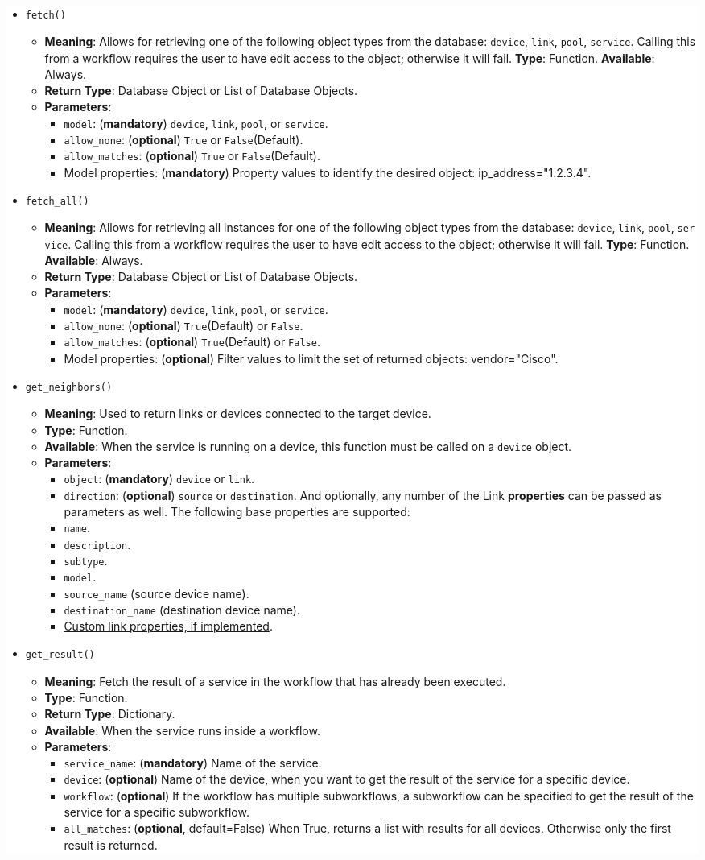 - `fetch()`
    -   **Meaning**: Allows for retrieving one of the following object types
        from the database: `device`, `link`, `pool`, `service`. Calling
        this from a workflow requires the user to have edit access to the
        object; otherwise it will fail.
        **Type**: Function.
        **Available**: Always.
    -   **Return Type**: Database Object or List of Database Objects.
    -   **Parameters**:
        - `model`: (**mandatory**) `device`, `link`, `pool`, or `service`.
        - `allow_none`: (**optional**) `True` or `False`(Default).
        - `allow_matches`: (**optional**) `True` or `False`(Default).
        - Model properties: (**mandatory**) Property values to identify
          the desired object: ip_address="1.2.3.4".
  
- `fetch_all()`
    -   **Meaning**: Allows for retrieving all instances for one of the
        following object types from the database: `device`, `link`, `pool`,
        `service`. Calling this from a workflow requires the user to have
        edit access to the object; otherwise it will fail.
        **Type**: Function.
        **Available**: Always.
    -   **Return Type**: Database Object or List of Database Objects.
    -   **Parameters**:
        - `model`: (**mandatory**) `device`, `link`, `pool`, or `service`.
        - `allow_none`: (**optional**) `True`(Default) or `False`.
        - `allow_matches`: (**optional**) `True`(Default) or `False`.
        - Model properties: (**optional**) Filter values to limit the set of
          returned objects: vendor="Cisco".
            
- `get_neighbors()`
    -   **Meaning**: Used to return links or devices connected to the target
        device.
    -   **Type**: Function.
    -   **Available**: When the service is running on a device, this function
        must be called on a `device` object.
    -   **Parameters**:
        -   `object`: (**mandatory**) `device` or `link`.
        -   `direction`: (**optional**) `source` or `destination`.
        And optionally, any number of the Link **properties** can be passed as
        parameters as well. The following base properties are supported:
        -   `name`.
        -   `description`.
        -   `subtype`.
        -   `model`.
        -   `source_name` (source device name).
        -   `destination_name` (destination device name).
        -   [Custom link properties, if implemented](custom_link_properties.md).
        
- `get_result()`
    -   **Meaning**: Fetch the result of a service in the workflow that
        has already been executed.
    -   **Type**: Function.
    -   **Return Type**: Dictionary.
    -   **Available**: When the service runs inside a workflow.
    -   **Parameters**:
        -   `service_name`: (**mandatory**) Name of the service.
        -   `device`: (**optional**) Name of the device, when you want to
            get the result of the service for a specific device.
        -   `workflow`: (**optional**) If the workflow has multiple
            subworkflows, a subworkflow can be specified to get the
            result of the service for a specific subworkflow.
        -   `all_matches`: (**optional**, default=False) When True, returns
            a list with results for all devices.  Otherwise only the first
            result is returned.